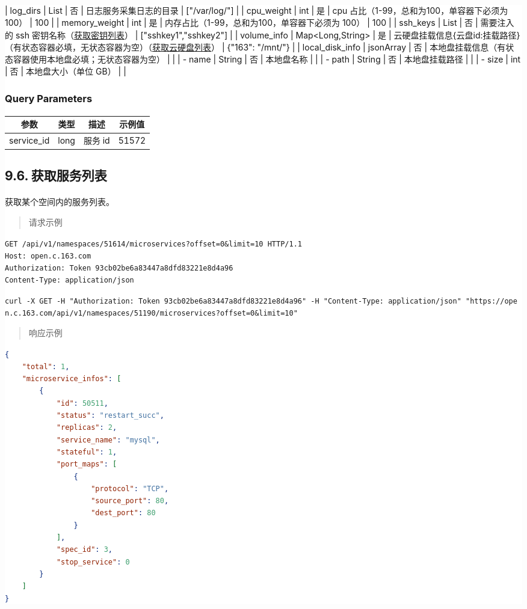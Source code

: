 | log_dirs                    | List             | 否       | 日志服务采集日志的目录                                                                                                             | ["/var/log/"]                        |
| cpu_weight                  | int              | 是       | cpu 占比（1-99，总和为100，单容器下必须为 100）                                                                                    | 100                                  |
| memory_weight               | int              | 是       | 内存占比（1-99，总和为100，单容器下必须为 100）                                                                                    | 100                                  |
| ssh_keys                    | List             | 否       | 需要注入的 ssh 密钥名称（[获取密钥列表](../?http#4-2)）                                                                            | ["sshkey1","sshkey2"]                |
| volume_info                 | Map<Long,String> | 是       | 云硬盘挂载信息{云盘id:挂载路径}（有状态容器必填，无状态容器为空）（[获取云硬盘列表](../?http#7-2)）                                | {"163": "/mnt/"}                     |
| local_disk_info             | jsonArray        | 否       | 本地盘挂载信息（有状态容器使用本地盘必填；无状态容器为空）                                                                         |                                      |
| - name                      | String           | 否       | 本地盘名称                                                                                                                         |                                      |
| - path                      | String           | 否       | 本地盘挂载路径                                                                                                                     |                                      |
| - size                      | int              | 否       | 本地盘大小（单位 GB）                                                                                                              |                                      |


### Query Parameters

|    参数    | 类型 |   描述  | 示例值 |
|------------|------|---------|--------|
| service_id | long | 服务 id |  51572 |



## 9.6. 获取服务列表

获取某个空间内的服务列表。


> 请求示例

```http
GET /api/v1/namespaces/51614/microservices?offset=0&limit=10 HTTP/1.1
Host: open.c.163.com
Authorization: Token 93cb02be6a83447a8dfd83221e8d4a96
Content-Type: application/json
```

```shell
curl -X GET -H "Authorization: Token 93cb02be6a83447a8dfd83221e8d4a96" -H "Content-Type: application/json" "https://open.c.163.com/api/v1/namespaces/51190/microservices?offset=0&limit=10"
```

> 响应示例

```json
{
    "total": 1,
    "microservice_infos": [
        {
            "id": 50511,
            "status": "restart_succ",
            "replicas": 2,
            "service_name": "mysql",
            "stateful": 1,
            "port_maps": [
                {
                    "protocol": "TCP",
                    "source_port": 80,
                    "dest_port": 80
                }
            ],
            "spec_id": 3,
            "stop_service": 0
        }
    ]
}
```